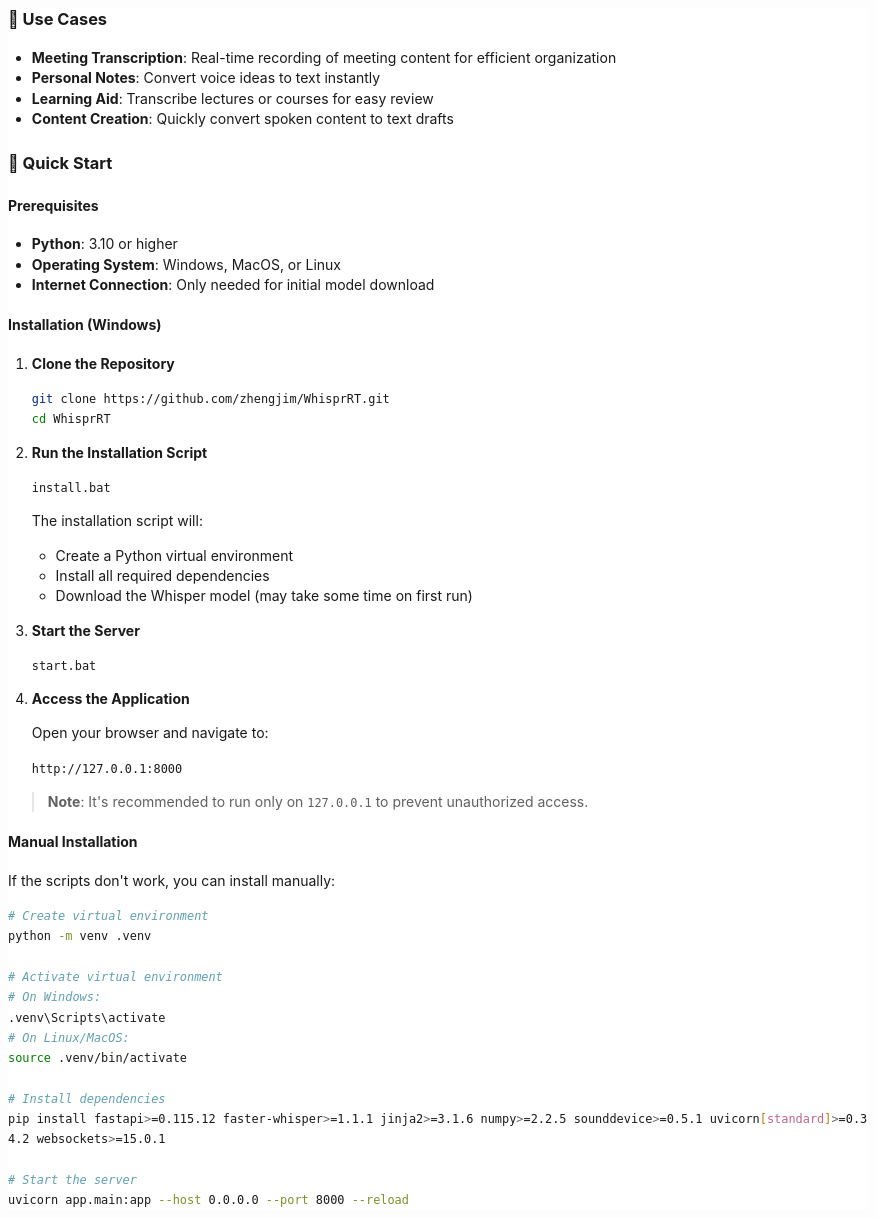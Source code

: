 ### 🎯 Use Cases

- **Meeting Transcription**: Real-time recording of meeting content for efficient organization
- **Personal Notes**: Convert voice ideas to text instantly
- **Learning Aid**: Transcribe lectures or courses for easy review
- **Content Creation**: Quickly convert spoken content to text drafts

### 🚀 Quick Start

#### Prerequisites

- **Python**: 3.10 or higher
- **Operating System**: Windows, MacOS, or Linux
- **Internet Connection**: Only needed for initial model download

#### Installation (Windows)

1. **Clone the Repository**
   ```bash
   git clone https://github.com/zhengjim/WhisprRT.git
   cd WhisprRT
   ```

2. **Run the Installation Script**
   ```bash
   install.bat
   ```

   The installation script will:
   - Create a Python virtual environment
   - Install all required dependencies
   - Download the Whisper model (may take some time on first run)

3. **Start the Server**
   ```bash
   start.bat
   ```

4. **Access the Application**

   Open your browser and navigate to:
   ```
   http://127.0.0.1:8000
   ```

> **Note**: It's recommended to run only on `127.0.0.1` to prevent unauthorized access.

#### Manual Installation

If the scripts don't work, you can install manually:

```bash
# Create virtual environment
python -m venv .venv

# Activate virtual environment
# On Windows:
.venv\Scripts\activate
# On Linux/MacOS:
source .venv/bin/activate

# Install dependencies
pip install fastapi>=0.115.12 faster-whisper>=1.1.1 jinja2>=3.1.6 numpy>=2.2.5 sounddevice>=0.5.1 uvicorn[standard]>=0.34.2 websockets>=15.0.1

# Start the server
uvicorn app.main:app --host 0.0.0.0 --port 8000 --reload
```
